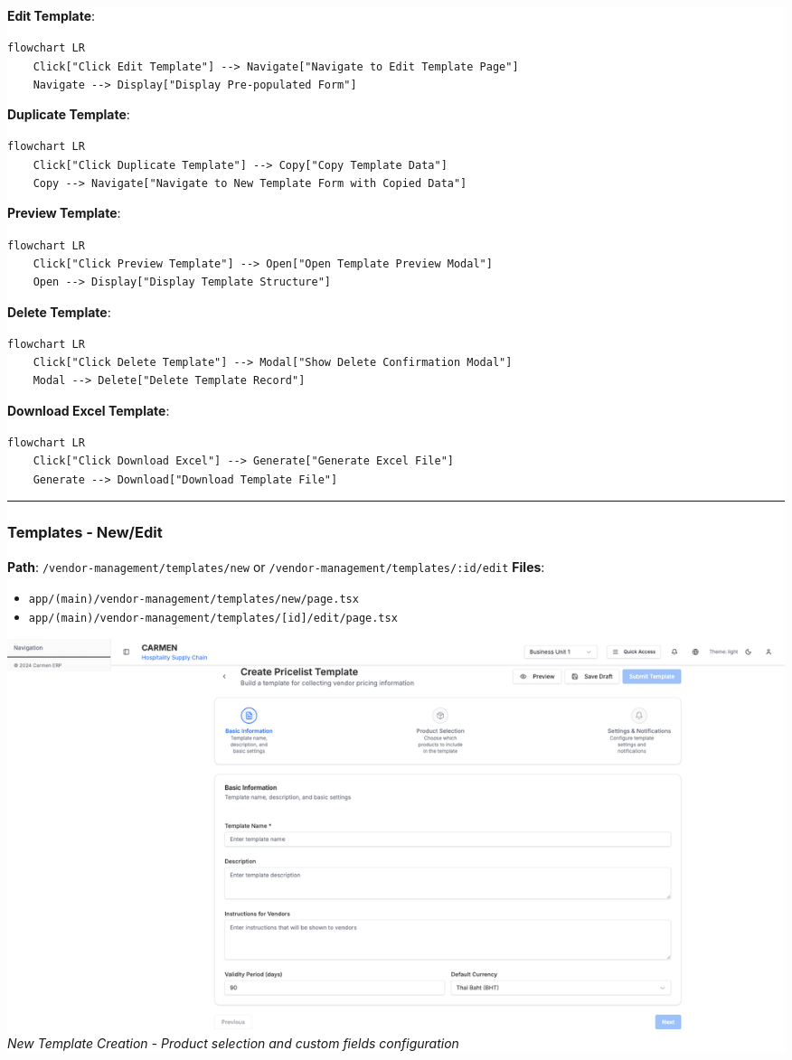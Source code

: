 **Edit Template**:
```mermaid
flowchart LR
    Click["Click Edit Template"] --> Navigate["Navigate to Edit Template Page"]
    Navigate --> Display["Display Pre-populated Form"]
```

**Duplicate Template**:
```mermaid
flowchart LR
    Click["Click Duplicate Template"] --> Copy["Copy Template Data"]
    Copy --> Navigate["Navigate to New Template Form with Copied Data"]
```

**Preview Template**:
```mermaid
flowchart LR
    Click["Click Preview Template"] --> Open["Open Template Preview Modal"]
    Open --> Display["Display Template Structure"]
```

**Delete Template**:
```mermaid
flowchart LR
    Click["Click Delete Template"] --> Modal["Show Delete Confirmation Modal"]
    Modal --> Delete["Delete Template Record"]
```

**Download Excel Template**:
```mermaid
flowchart LR
    Click["Click Download Excel"] --> Generate["Generate Excel File"]
    Generate --> Download["Download Template File"]
```

---

### Templates - New/Edit
**Path**: `/vendor-management/templates/new` or `/vendor-management/templates/:id/edit`
**Files**:
- `app/(main)/vendor-management/templates/new/page.tsx`
- `app/(main)/vendor-management/templates/[id]/edit/page.tsx`

![New Template](screenshots/vm-template-new.png)
*New Template Creation - Product selection and custom fields configuration*
